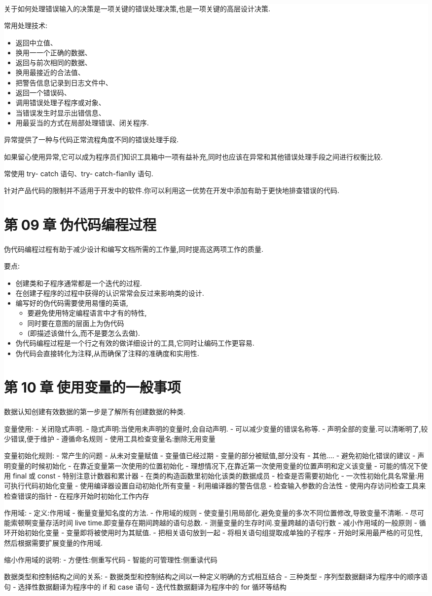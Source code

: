 关于如何处理错误输入的决策是一项关键的错误处理决策,也是一项关键的高层设计决策.

常用处理技术:

- 返回中立值、
- 换用一一个正确的数据、
- 返回与前次相同的数据、
- 换用最接近的合法值、
- 把警告信息记录到日志文件中、
- 返回一个错误码、
- 调用错误处理子程序或对象、
- 当错误发生时显示出错信息、
- 用最妥当的方式在局部处理错误、闭关程序.

异常提供了一种与代码正常流程角度不同的错误处理手段.

如果留心使用异常,它可以成为程序员们知识工具箱中一项有益补充,同时也应该在异常和其他错误处理手段之间进行权衡比较.

常使用 try- catch 语句、try- catch-fianlly 语句.

针对产品代码的限制并不适用于开发中的软件.你可以利用这一优势在开发中添加有助于更快地排查错误的代码.

# 第 09 章 伪代码编程过程

伪代码编程过程有助于减少设计和编写文档所需的工作量,同时提高这两项工作的质量.

要点:

- 创建类和子程序通常都是一个迭代的过程.
- 在创建子程序的过程中获得的认识常常会反过来影响类的设计.
- 编写好的伪代码需要使用易懂的英语,
  - 要避免使用特定编程语言中才有的特性,
  - 同时要在意图的层面上为伪代码
  - (即描述该做什么,而不是要怎么去做).
- 伪代码编程过程是一个行之有效的做详细设计的工具,它同时让编码工作更容易.
- 伪代码会直接转化为注释,从而确保了注释的准确度和实用性.

# 第 10 章 使用变量的一般事项

数据认知创建有效数据的第一步是了解所有创建数据的种类.

变量使用: - 关闭隐式声明. - 隐式声明:当使用未声明的变量时,会自动声明. - 可以减少变量的错误名称等. - 声明全部的变量.可以清晰明了,较少错误,便于维护 - 遵循命名规则 - 使用工具检查变量名:删除无用变量

变量初始化规则: - 常产生的问题 - 从未对变量赋值 - 变量值已经过期 - 变量的部分被赋值,部分没有 - 其他.... - 避免初始化错误的建议 - 声明变量的时候初始化 - 在靠近变量第一次使用的位置初始化 - 理想情况下,在靠近第一次使用变量的位置声明和定义该变量 - 可能的情况下使用 final 或 const - 特别注意计数器和累计器 - 在类的构造函数里初始化该类的数据成员 - 检查是否需要初始化 - 一次性初始化具名常量:用可执行代码初始化变量 - 使用编译器设置自动初始化所有变量 - 利用编译器的警告信息 - 检查输入参数的合法性 - 使用内存访问检查工具来检查错误的指针 - 在程序开始时初始化工作内存

作用域: - 定义:作用域 - 衡量变量知名度的方法. - 作用域的规则 - 使变量引用局部化.避免变量的多次不同位置修改,导致变量不清晰. - 尽可能索顿啊变量存活时间 live time.即变量存在期间跨越的语句总数. - 测量变量的生存时间.变量跨越的语句行数 - 减小作用域的一般原则 - 循环开始初始化变量 - 变量即将被使用时为其赋值. - 把相关语句放到一起 - 将相关语句组提取成单独的子程序 - 开始时采用最严格的可见性,然后根据需要扩展变量的作用域.

缩小作用域的说明: - 方便性:侧重写代码 - 智能的可管理性:侧重读代码

数据类型和控制结构之间的关系: - 数据类型和控制结构之间以一种定义明确的方式相互结合 - 三种类型 - 序列型数据翻译为程序中的顺序语句 - 选择性数据翻译为程序中的 if 和 case 语句 - 迭代性数据翻译为程序中的 for 循环等结构
